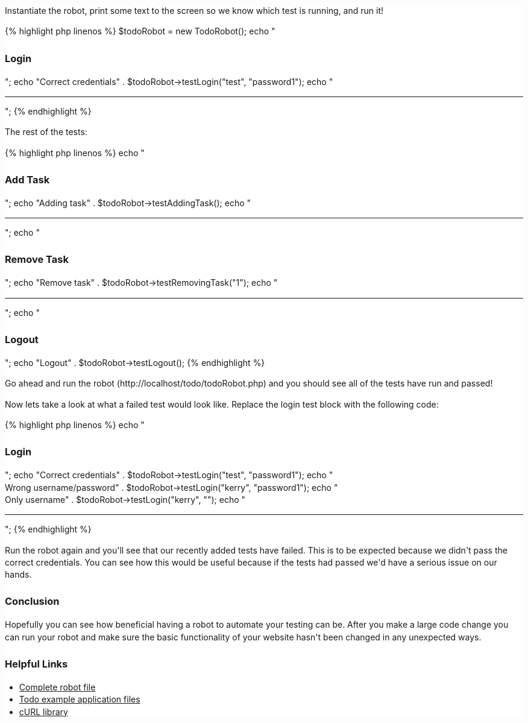 Instantiate the robot, print some text to the screen so we know which test is running, and run it!

{% highlight php linenos %}
    $todoRobot = new TodoRobot();
    echo "<h3>Login</h3>";
    echo "Correct credentials" . $todoRobot->testLogin("test", "password1");
    echo "<br /><hr>";
{% endhighlight %}

The rest of the tests:

{% highlight php linenos %}
    echo "<h3>Add Task</h3>";
    echo "Adding task" . $todoRobot->testAddingTask();
    echo "<br /><hr>";
    echo "<h3>Remove Task</h3>";
    echo "Remove task" . $todoRobot->testRemovingTask("1");
    echo "<br /><hr>";
    echo "<h3>Logout</h3>";
    echo "Logout" . $todoRobot->testLogout();
{% endhighlight %}

Go ahead and run the robot (http://localhost/todo/todoRobot.php) and you should see all of the tests have run and passed!

Now lets take a look at what a failed test would look like. Replace the login test block with the following code:

{% highlight php linenos %}
    echo "<h3>Login</h3>";
    echo "Correct credentials" . $todoRobot->testLogin("test", "password1");
    echo "<br />Wrong username/password" . $todoRobot->testLogin("kerry", "password1");
    echo "<br />Only username" . $todoRobot->testLogin("kerry", "");
    echo "<br /><hr>";
{% endhighlight %}

Run the robot again and you'll see that our recently added tests have failed. This is to be expected because we didn't pass the correct credentials. You can see how this would be useful because if the tests had passed we'd have a serious issue on our hands.

### Conclusion

Hopefully you can see how beneficial having a robot to automate your testing can be. After you make a large code change you can run your robot and make sure the basic functionality of your website hasn't been changed in any unexpected ways.

### Helpful Links

* [Complete robot file](http://www.xmech.net/tutorials/todoRobotDisplay.php)
* [Todo example application files](http://www.xmech.net/tutorials/todo.zip)
* [cURL library](http://php.net/manual/en/book.curl.php)